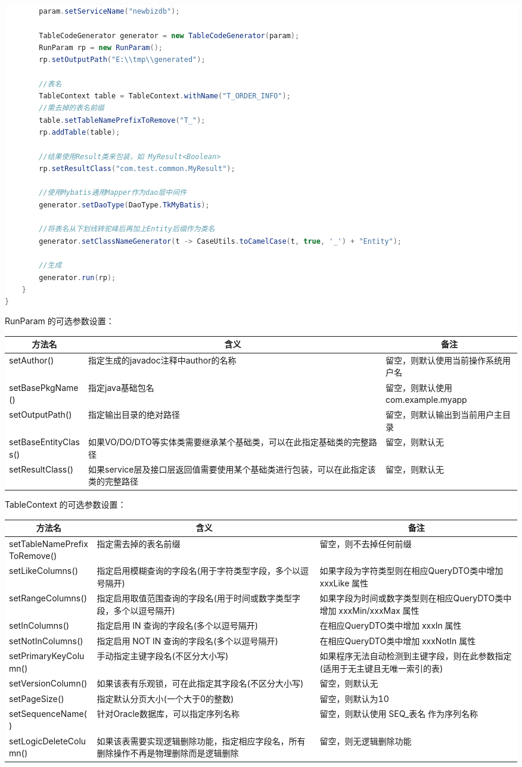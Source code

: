 ```java
        param.setServiceName("newbizdb");
    
        TableCodeGenerator generator = new TableCodeGenerator(param);    
        RunParam rp = new RunParam();
        rp.setOutputPath("E:\\tmp\\generated");
        
        //表名
        TableContext table = TableContext.withName("T_ORDER_INFO");
        //需去掉的表名前缀
        table.setTableNamePrefixToRemove("T_");  
        rp.addTable(table);

        //结果使用Result类来包装，如 MyResult<Boolean>
        rp.setResultClass("com.test.common.MyResult");
    
        //使用Mybatis通用Mapper作为dao层中间件
        generator.setDaoType(DaoType.TkMyBatis);

        //将表名从下划线转驼峰后再加上Entity后缀作为类名
        generator.setClassNameGenerator(t -> CaseUtils.toCamelCase(t, true, '_') + "Entity");
        
        //生成
        generator.run(rp);
    }
}
```
RunParam 的可选参数设置：

| 方法名 | 含义 | 备注 | 
|  ----  | ---- |---- |
| setAuthor() | 指定生成的javadoc注释中author的名称 | 留空，则默认使用当前操作系统用户名 |
| setBasePkgName() | 指定java基础包名 | 留空，则默认使用com.example.myapp |
| setOutputPath() | 指定输出目录的绝对路径 | 留空，则默认输出到当前用户主目录 |
| setBaseEntityClass() | 如果VO/DO/DTO等实体类需要继承某个基础类，可以在此指定基础类的完整路径 | 留空，则默认无 |
| setResultClass() | 如果service层及接口层返回值需要使用某个基础类进行包装，可以在此指定该类的完整路径 | 留空，则默认无 |



TableContext 的可选参数设置：

| 方法名 | 含义 | 备注 | 
|  ----  | ---- |---- |
| setTableNamePrefixToRemove() | 指定需去掉的表名前缀 | 留空，则不去掉任何前缀 |
| setLikeColumns() | 指定启用模糊查询的字段名(用于字符类型字段，多个以逗号隔开) | 如果字段为字符类型则在相应QueryDTO类中增加 xxxLike 属性 |
| setRangeColumns() | 指定启用取值范围查询的字段名(用于时间或数字类型字段，多个以逗号隔开) | 如果字段为时间或数字类型则在相应QueryDTO类中增加 xxxMin/xxxMax 属性 |
| setInColumns() | 指定启用 IN 查询的字段名(多个以逗号隔开) | 在相应QueryDTO类中增加 xxxIn 属性 |
| setNotInColumns() | 指定启用 NOT IN 查询的字段名(多个以逗号隔开) | 在相应QueryDTO类中增加 xxxNotIn 属性 |
| setPrimaryKeyColumn() | 手动指定主键字段名(不区分大小写) | 如果程序无法自动检测到主键字段，则在此参数指定(适用于无主键且无唯一索引的表) |
| setVersionColumn() | 如果该表有乐观锁，可在此指定其字段名(不区分大小写) | 留空，则默认无 |
| setPageSize() | 指定默认分页大小(一个大于0的整数) | 留空，则默认为10 |
| setSequenceName() | 针对Oracle数据库，可以指定序列名称 | 留空，则默认使用 SEQ_表名 作为序列名称 |
| setLogicDeleteColumn() | 如果该表需要实现逻辑删除功能，指定相应字段名，所有删除操作不再是物理删除而是逻辑删除 | 留空，则无逻辑删除功能 |
